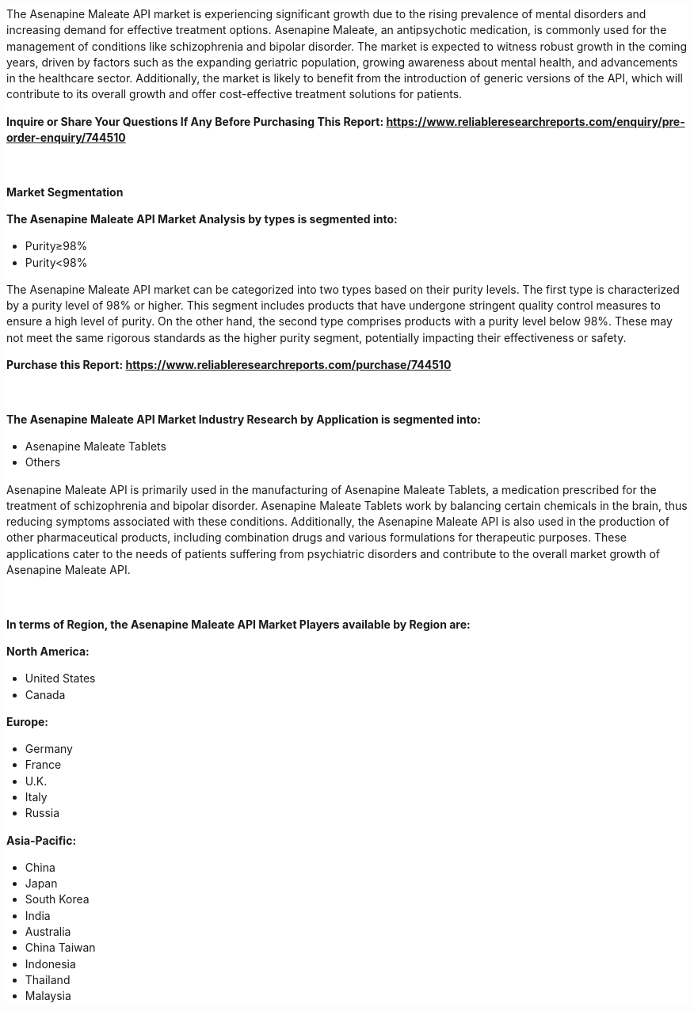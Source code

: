 <p><p>The Asenapine Maleate API market is experiencing significant growth due to the rising prevalence of mental disorders and increasing demand for effective treatment options. Asenapine Maleate, an antipsychotic medication, is commonly used for the management of conditions like schizophrenia and bipolar disorder. The market is expected to witness robust growth in the coming years, driven by factors such as the expanding geriatric population, growing awareness about mental health, and advancements in the healthcare sector. Additionally, the market is likely to benefit from the introduction of generic versions of the API, which will contribute to its overall growth and offer cost-effective treatment solutions for patients.</p></p>
<p><strong>Inquire or Share Your Questions If Any Before Purchasing This Report: <a href="https://www.reliableresearchreports.com/enquiry/pre-order-enquiry/744510">https://www.reliableresearchreports.com/enquiry/pre-order-enquiry/744510</a></strong></p>
<p>&nbsp;</p>
<p><strong>Market Segmentation</strong></p>
<p><strong>The Asenapine Maleate API Market Analysis by types is segmented into:</strong></p>
<p><ul><li>Purity≥98%</li><li>Purity<98%</li></ul></p>
<p><p>The Asenapine Maleate API market can be categorized into two types based on their purity levels. The first type is characterized by a purity level of 98% or higher. This segment includes products that have undergone stringent quality control measures to ensure a high level of purity. On the other hand, the second type comprises products with a purity level below 98%. These may not meet the same rigorous standards as the higher purity segment, potentially impacting their effectiveness or safety.</p></p>
<p><strong>Purchase this Report:&nbsp;<a href="https://www.reliableresearchreports.com/purchase/744510">https://www.reliableresearchreports.com/purchase/744510</a></strong></p>
<p>&nbsp;</p>
<p><strong>The Asenapine Maleate API Market Industry Research by Application is segmented into:</strong></p>
<p><ul><li>Asenapine Maleate Tablets</li><li>Others</li></ul></p>
<p><p>Asenapine Maleate API is primarily used in the manufacturing of Asenapine Maleate Tablets, a medication prescribed for the treatment of schizophrenia and bipolar disorder. Asenapine Maleate Tablets work by balancing certain chemicals in the brain, thus reducing symptoms associated with these conditions. Additionally, the Asenapine Maleate API is also used in the production of other pharmaceutical products, including combination drugs and various formulations for therapeutic purposes. These applications cater to the needs of patients suffering from psychiatric disorders and contribute to the overall market growth of Asenapine Maleate API.</p></p>
<p>&nbsp;</p>
<p><strong>In terms of Region, the Asenapine Maleate API Market Players available by Region are:</strong></p>
<p>
    <p> <strong> North America: </strong>
        <ul>
            <li>United States</li>
            <li>Canada</li>
        </ul>
        </p> 
    <p> <strong> Europe: </strong>
        <ul>
            <li>Germany</li>
            <li>France</li>
            <li>U.K.</li>
            <li>Italy</li>
            <li>Russia</li>
        </ul>
        </p> 
    <p> <strong> Asia-Pacific: </strong>
        <ul>
            <li>China</li>
            <li>Japan</li>
            <li>South Korea</li>
            <li>India</li>
            <li>Australia</li>
            <li>China Taiwan</li>
            <li>Indonesia</li>
            <li>Thailand</li>
            <li>Malaysia</li>